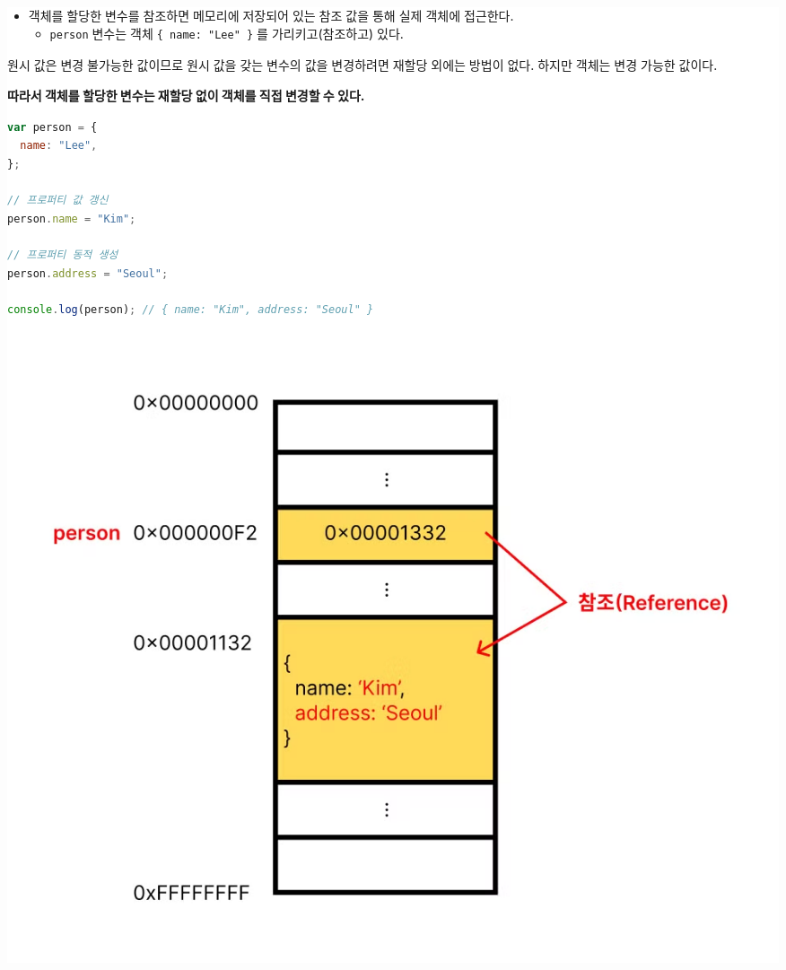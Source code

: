 - 객체를 할당한 변수를 참조하면 메모리에 저장되어 있는 참조 값을 통해 실제 객체에 접근한다.
  - `person` 변수는 객체 `{ name: "Lee" }` 를 가리키고(참조하고) 있다.

원시 값은 변경 불가능한 값이므로 원시 값을 갖는 변수의 값을 변경하려면 재할당 외에는 방법이 없다. 하지만 객체는 변경 가능한 값이다. <br/>

**따라서 객체를 할당한 변수는 재할당 없이 객체를 직접 변경할 수 있다.**

```jsx
var person = {
  name: "Lee",
};

// 프로퍼티 값 갱신
person.name = "Kim";

// 프로퍼티 동적 생성
person.address = "Seoul";

console.log(person); // { name: "Kim", address: "Seoul" }
```

![image.png](./image/조준영/11-4.png)
